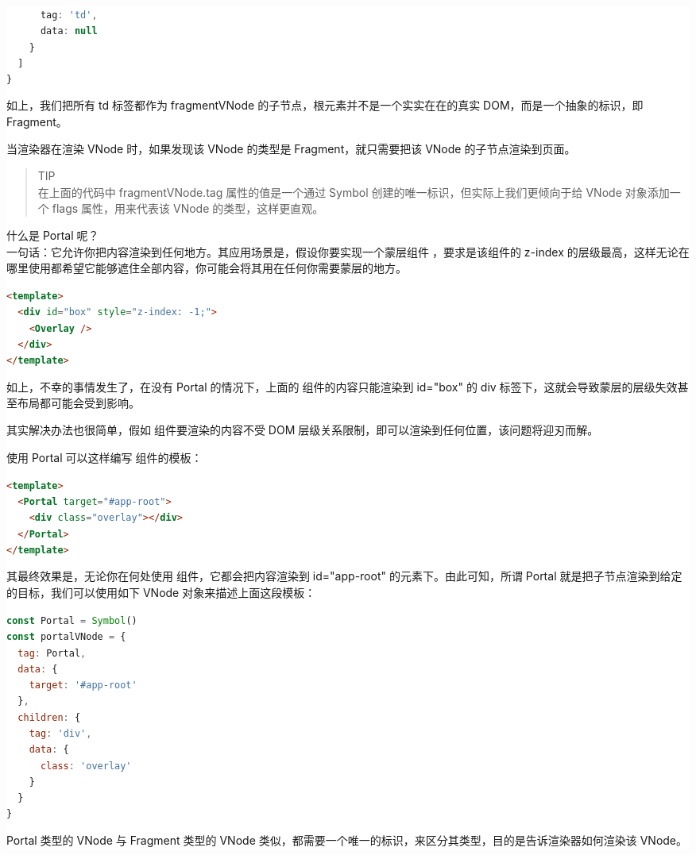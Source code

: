 ```js
      tag: 'td',
      data: null
    }
  ]
}
```
如上，我们把所有 td 标签都作为 fragmentVNode 的子节点，根元素并不是一个实实在在的真实 DOM，而是一个抽象的标识，即 Fragment。

当渲染器在渲染 VNode 时，如果发现该 VNode 的类型是 Fragment，就只需要把该 VNode 的子节点渲染到页面。

> TIP  
>在上面的代码中 fragmentVNode.tag 属性的值是一个通过 Symbol 创建的唯一标识，但实际上我们更倾向于给 VNode 对象添加一个 flags 属性，用来代表该 VNode 的类型，这样更直观。

什么是 Portal 呢？  
一句话：它允许你把内容渲染到任何地方。其应用场景是，假设你要实现一个蒙层组件 <Mask/>，要求是该组件的 z-index 的层级最高，这样无论在哪里使用都希望它能够遮住全部内容，你可能会将其用在任何你需要蒙层的地方。
```html
<template>
  <div id="box" style="z-index: -1;">
    <Overlay />
  </div>
</template>
```
如上，不幸的事情发生了，在没有 Portal 的情况下，上面的 <Mask/> 组件的内容只能渲染到 id="box" 的 div 标签下，这就会导致蒙层的层级失效甚至布局都可能会受到影响。

其实解决办法也很简单，假如 <Mask/> 组件要渲染的内容不受 DOM 层级关系限制，即可以渲染到任何位置，该问题将迎刃而解。

使用 Portal 可以这样编写 <Mask/> 组件的模板：
```html
<template>
  <Portal target="#app-root">
    <div class="overlay"></div>
  </Portal>
</template>
```
其最终效果是，无论你在何处使用 <Overlay/> 组件，它都会把内容渲染到 id="app-root" 的元素下。由此可知，所谓 Portal 就是把子节点渲染到给定的目标，我们可以使用如下 VNode 对象来描述上面这段模板：
```js
const Portal = Symbol()
const portalVNode = {
  tag: Portal,
  data: {
    target: '#app-root'
  },
  children: {
    tag: 'div',
    data: {
      class: 'overlay'
    }
  }
}
```
Portal 类型的 VNode 与 Fragment 类型的 VNode 类似，都需要一个唯一的标识，来区分其类型，目的是告诉渲染器如何渲染该 VNode。
